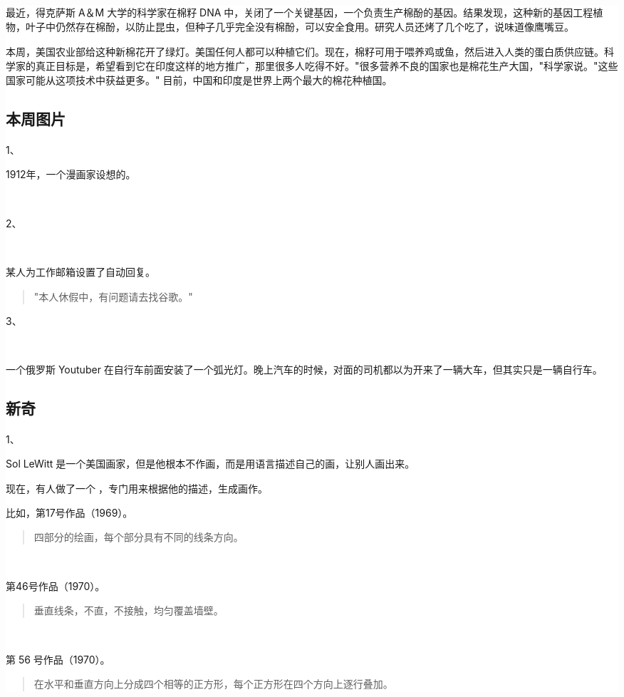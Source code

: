 <p>最近，得克萨斯 A＆M 大学的科学家在棉籽 DNA 中，关闭了一个关键基因，一个负责生产棉酚的基因。结果发现，这种新的基因工程植物，叶子中仍然存在棉酚，以防止昆虫，但种子几乎完全没有棉酚，可以安全食用。研究人员还烤了几个吃了，说味道像鹰嘴豆。</p>

<p>本周，美国农业部给这种新棉花开了绿灯。美国任何人都可以种植它们。现在，棉籽可用于喂养鸡或鱼，然后进入人类的蛋白质供应链。科学家的真正目标是，希望看到它在印度这样的地方推广，那里很多人吃得不好。"很多营养不良的国家也是棉花生产大国，"科学家说。"这些国家可能从这项技术中获益更多。" 目前，中国和印度是世界上两个最大的棉花种植国。</p>

<h2>本周图片</h2>

<p>1、</p>

<p>1912年，一个漫画家设想的。</p>

<p><img src="https://www.wangbase.com/blogimg/asset/201811/bg2018110223.jpg" alt="" title="" /></p>

<p>2、</p>

<p><img src="https://www.wangbase.com/blogimg/asset/201811/bg2018110224.jpg" alt="" title="" /></p>

<p>某人为工作邮箱设置了自动回复。</p>

<blockquote>
  <p>"本人休假中，有问题请去找谷歌。"</p>
</blockquote>

<p>3、</p>

<p><img src="https://www.wangbase.com/blogimg/asset/201811/bg2018110225.jpg" alt="" title="" /></p>

<p>一个俄罗斯 Youtuber 在自行车前面安装了一个弧光灯。晚上汽车的时候，对面的司机都以为开来了一辆大车，但其实只是一辆自行车。</p>

<h2>新奇</h2>

<p>1、</p>

<p>Sol LeWitt 是一个美国画家，但是他根本不作画，而是用语言描述自己的画，让别人画出来。</p>

<p>现在，有人做了一个 ，专门用来根据他的描述，生成画作。</p>

<p>比如，第17号作品（1969）。</p>

<blockquote>
  <p>四部分的绘画，每个部分具有不同的线条方向。</p>
</blockquote>

<p><img src="https://www.wangbase.com/blogimg/asset/201811/bg2018110226.jpg" alt="" title="" /></p>

<p>第46号作品（1970）。</p>

<blockquote>
  <p>垂直线条，不直，不接触，均匀覆盖墙壁。</p>
</blockquote>

<p><img src="https://www.wangbase.com/blogimg/asset/201811/bg2018110227.jpg" alt="" title="" /></p>

<p>第 56 号作品（1970）。</p>

<blockquote>
  <p>在水平和垂直方向上分成四个相等的正方形，每个正方形在四个方向上逐行叠加。</p>
</blockquote>
